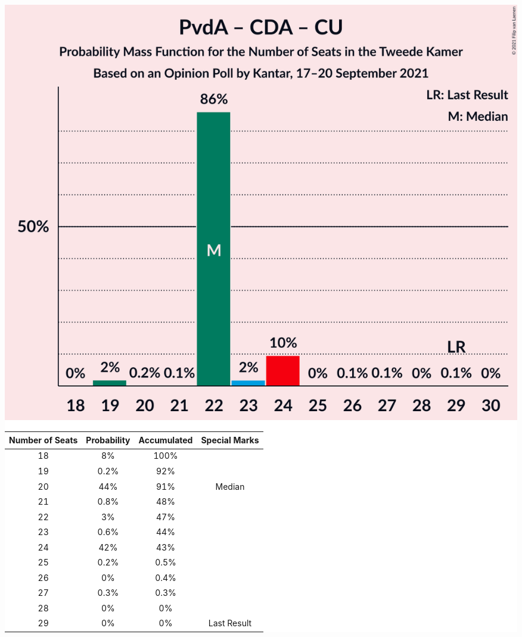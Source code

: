 ![Graph with seats probability mass function not yet produced](2021-09-20-Kantar-coalitions-seats-pmf-pvda–cda–cu.png "Seats Probability Mass Function")

| Number of Seats | Probability | Accumulated | Special Marks |
|:---------------:|:-----------:|:-----------:|:-------------:|
| 18 | 8% | 100% |  |
| 19 | 0.2% | 92% |  |
| 20 | 44% | 91% | Median |
| 21 | 0.8% | 48% |  |
| 22 | 3% | 47% |  |
| 23 | 0.6% | 44% |  |
| 24 | 42% | 43% |  |
| 25 | 0.2% | 0.5% |  |
| 26 | 0% | 0.4% |  |
| 27 | 0.3% | 0.3% |  |
| 28 | 0% | 0% |  |
| 29 | 0% | 0% | Last Result |
